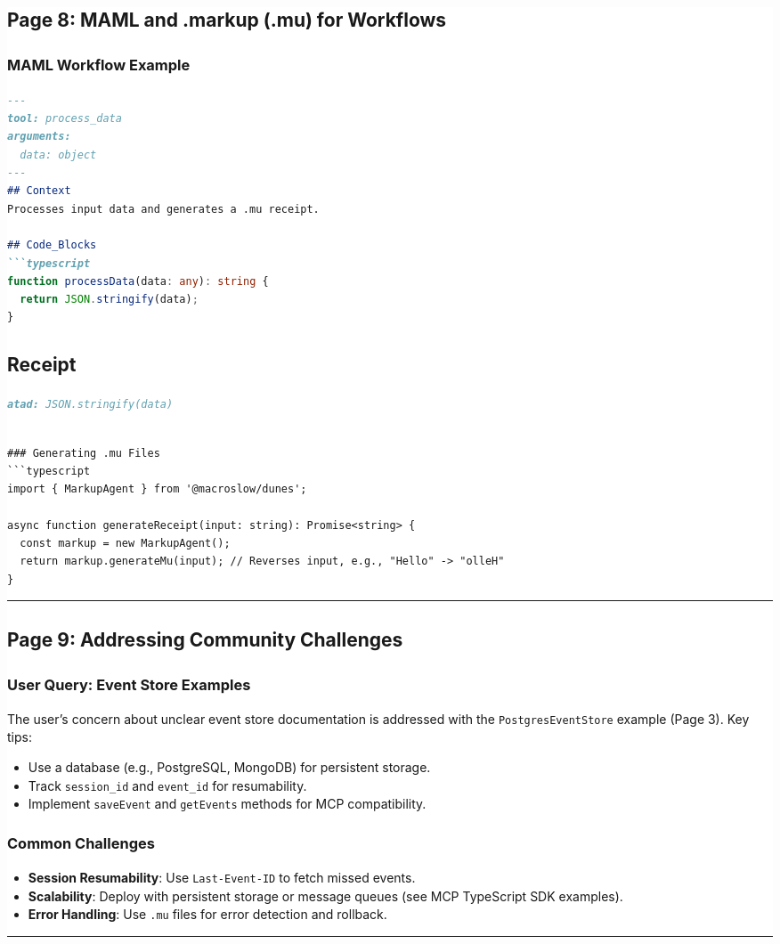 ## Page 8: MAML and .markup (.mu) for Workflows

### MAML Workflow Example
```markdown
---
tool: process_data
arguments:
  data: object
---
## Context
Processes input data and generates a .mu receipt.

## Code_Blocks
```typescript
function processData(data: any): string {
  return JSON.stringify(data);
}
```

## Receipt
```markdown
atad: JSON.stringify(data)
```
```

### Generating .mu Files
```typescript
import { MarkupAgent } from '@macroslow/dunes';

async function generateReceipt(input: string): Promise<string> {
  const markup = new MarkupAgent();
  return markup.generateMu(input); // Reverses input, e.g., "Hello" -> "olleH"
}
```

---

## Page 9: Addressing Community Challenges

### User Query: Event Store Examples
The user’s concern about unclear event store documentation is addressed with the `PostgresEventStore` example (Page 3). Key tips:
- Use a database (e.g., PostgreSQL, MongoDB) for persistent storage.
- Track `session_id` and `event_id` for resumability.
- Implement `saveEvent` and `getEvents` methods for MCP compatibility.

### Common Challenges
- **Session Resumability**: Use `Last-Event-ID` to fetch missed events.
- **Scalability**: Deploy with persistent storage or message queues (see MCP TypeScript SDK examples).
- **Error Handling**: Use `.mu` files for error detection and rollback.

---